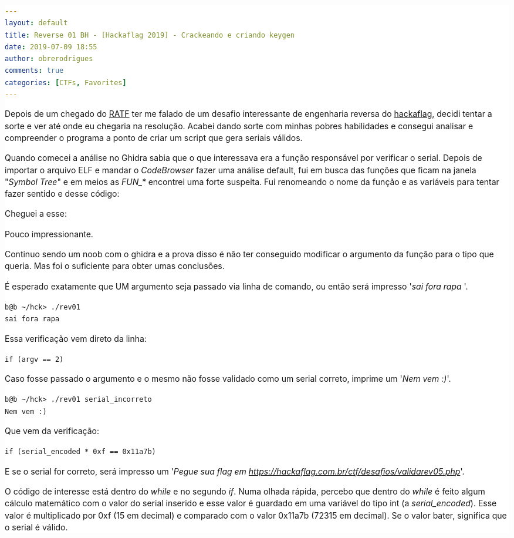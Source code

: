 ```yaml
---
layout: default
title: Reverse 01 BH - [Hackaflag 2019] - Crackeando e criando keygen
date: 2019-07-09 18:55
author: obrerodrigues
comments: true
categories: [CTFs, Favorites]
---
```

Depois de um chegado do [RATF](http://ratf.com.br/) ter me falado de um desafio interessante de engenharia reversa do [hackaflag]([http://hackaflag.com.br](http://hackaflag.com.br/)), decidi tentar a sorte e ver até onde eu chegaria na resolução. Acabei dando sorte com minhas pobres habilidades e consegui analisar e compreender o programa a ponto de criar um script que gera seriais válidos.

Quando comecei a análise no Ghidra sabia que o que interessava era a função responsável por verificar o serial. Depois de importar o arquivo ELF e mandar o *CodeBrowser* fazer uma análise default, fui em busca das funções que ficam na janela "*Symbol Tree*" e em meios as *FUN_\** encontrei uma forte suspeita. Fui renomeando o nome da função e as variáveis para tentar fazer sentido e desse código:

<script src="https://gist.github.com/brerodrigues/75deb282c5af868f5f7a7e7028058a6b.js"></script>

Cheguei a esse:

<script src="https://gist.github.com/brerodrigues/fa36e7a928c252211f8e101c602e7e2f.js"></script>

Pouco impressionante.

Continuo sendo um noob com o ghidra e a prova disso é não ter conseguido modificar o argumento da função para o tipo que queria. Mas foi o suficiente para obter umas conclusões.

É esperado exatamente que UM argumento seja passado via linha de comando, ou então será impresso '*sai fora rapa* '.
```
b@b ~/hck> ./rev01
sai fora rapa 
```
Essa verificação vem direto da linha:
```
if (argv == 2)
```
Caso fosse passado o argumento e o mesmo não fosse validado como um serial correto, imprime um '*Nem vem :)*'.
```
b@b ~/hck> ./rev01 serial_incorreto
Nem vem :)
```
Que vem da verificação:
```
if (serial_encoded * 0xf == 0x11a7b)
```
E se o serial for correto, será impresso um '*Pegue sua flag em https://hackaflag.com.br/ctf/desafios/validarev05.php*'.

O código de interesse está dentro do *while* e no segundo *if*. Numa olhada rápida, percebo que dentro do *while* é feito algum cálculo matemático com o valor do serial inserido e esse valor é guardado em uma variável do tipo int (a *serial_encoded*). Esse valor é multiplicado por 0xf (15 em decimal) e comparado com o valor 0x11a7b (72315 em decimal). Se o valor bater, significa que o serial é válido.
